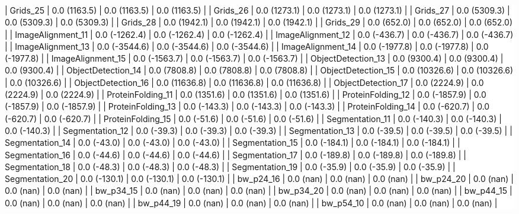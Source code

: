 | Grids_25                 | 0.0 (1163.5)  | 0.0 (1163.5)  | 0.0 (1163.5)  |
| Grids_26                 | 0.0 (1273.1)  | 0.0 (1273.1)  | 0.0 (1273.1)  |
| Grids_27                 | 0.0 (5309.3)  | 0.0 (5309.3)  | 0.0 (5309.3)  |
| Grids_28                 | 0.0 (1942.1)  | 0.0 (1942.1)  | 0.0 (1942.1)  |
| Grids_29                 | 0.0 (652.0)   | 0.0 (652.0)   | 0.0 (652.0)   |
| ImageAlignment_11        | 0.0 (-1262.4) | 0.0 (-1262.4) | 0.0 (-1262.4) |
| ImageAlignment_12        | 0.0 (-436.7)  | 0.0 (-436.7)  | 0.0 (-436.7)  |
| ImageAlignment_13        | 0.0 (-3544.6) | 0.0 (-3544.6) | 0.0 (-3544.6) |
| ImageAlignment_14        | 0.0 (-1977.8) | 0.0 (-1977.8) | 0.0 (-1977.8) |
| ImageAlignment_15        | 0.0 (-1563.7) | 0.0 (-1563.7) | 0.0 (-1563.7) |
| ObjectDetection_13       | 0.0 (9300.4)  | 0.0 (9300.4)  | 0.0 (9300.4)  |
| ObjectDetection_14       | 0.0 (7808.8)  | 0.0 (7808.8)  | 0.0 (7808.8)  |
| ObjectDetection_15       | 0.0 (10326.6) | 0.0 (10326.6) | 0.0 (10326.6) |
| ObjectDetection_16       | 0.0 (11636.8) | 0.0 (11636.8) | 0.0 (11636.8) |
| ObjectDetection_17       | 0.0 (2224.9)  | 0.0 (2224.9)  | 0.0 (2224.9)  |
| ProteinFolding_11        | 0.0 (1351.6)  | 0.0 (1351.6)  | 0.0 (1351.6)  |
| ProteinFolding_12        | 0.0 (-1857.9) | 0.0 (-1857.9) | 0.0 (-1857.9) |
| ProteinFolding_13        | 0.0 (-143.3)  | 0.0 (-143.3)  | 0.0 (-143.3)  |
| ProteinFolding_14        | 0.0 (-620.7)  | 0.0 (-620.7)  | 0.0 (-620.7)  |
| ProteinFolding_15        | 0.0 (-51.6)   | 0.0 (-51.6)   | 0.0 (-51.6)   |
| Segmentation_11          | 0.0 (-140.3)  | 0.0 (-140.3)  | 0.0 (-140.3)  |
| Segmentation_12          | 0.0 (-39.3)   | 0.0 (-39.3)   | 0.0 (-39.3)   |
| Segmentation_13          | 0.0 (-39.5)   | 0.0 (-39.5)   | 0.0 (-39.5)   |
| Segmentation_14          | 0.0 (-43.0)   | 0.0 (-43.0)   | 0.0 (-43.0)   |
| Segmentation_15          | 0.0 (-184.1)  | 0.0 (-184.1)  | 0.0 (-184.1)  |
| Segmentation_16          | 0.0 (-44.6)   | 0.0 (-44.6)   | 0.0 (-44.6)   |
| Segmentation_17          | 0.0 (-189.8)  | 0.0 (-189.8)  | 0.0 (-189.8)  |
| Segmentation_18          | 0.0 (-48.3)   | 0.0 (-48.3)   | 0.0 (-48.3)   |
| Segmentation_19          | 0.0 (-35.9)   | 0.0 (-35.9)   | 0.0 (-35.9)   |
| Segmentation_20          | 0.0 (-130.1)  | 0.0 (-130.1)  | 0.0 (-130.1)  |
| bw_p24_16                | 0.0 (nan)     | 0.0 (nan)     | 0.0 (nan)     |
| bw_p24_20                | 0.0 (nan)     | 0.0 (nan)     | 0.0 (nan)     |
| bw_p34_15                | 0.0 (nan)     | 0.0 (nan)     | 0.0 (nan)     |
| bw_p34_20                | 0.0 (nan)     | 0.0 (nan)     | 0.0 (nan)     |
| bw_p44_15                | 0.0 (nan)     | 0.0 (nan)     | 0.0 (nan)     |
| bw_p44_19                | 0.0 (nan)     | 0.0 (nan)     | 0.0 (nan)     |
| bw_p54_10                | 0.0 (nan)     | 0.0 (nan)     | 0.0 (nan)     |